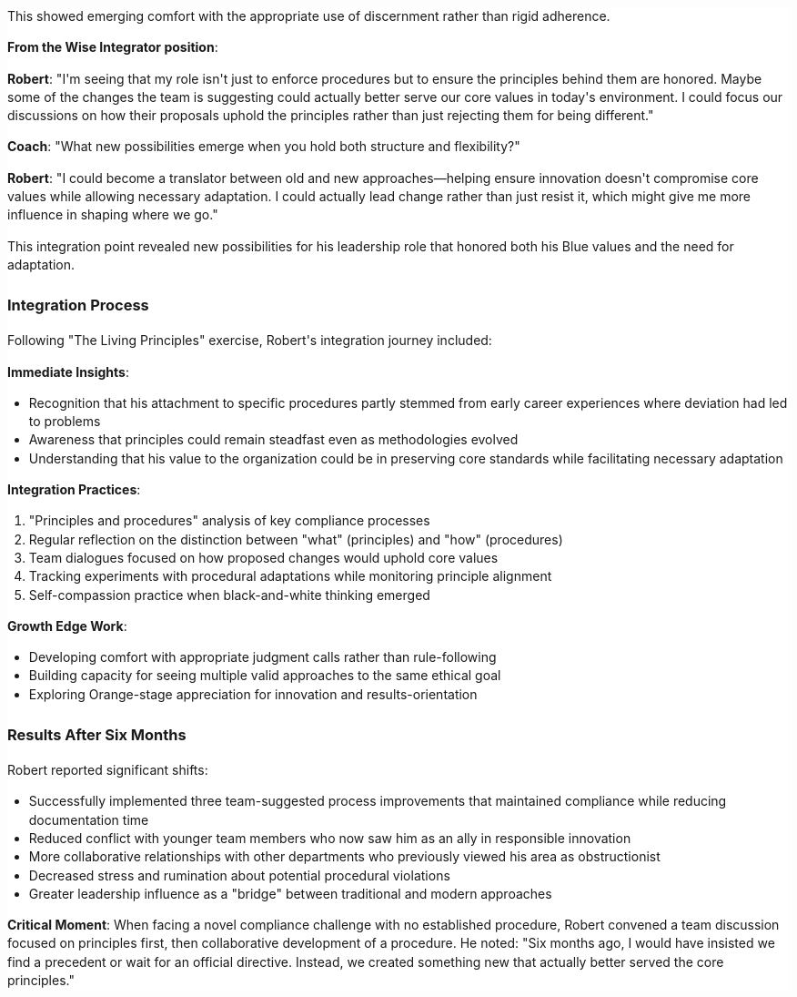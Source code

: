This showed emerging comfort with the appropriate use of discernment rather than rigid adherence.

**From the Wise Integrator position**:

**Robert**: "I'm seeing that my role isn't just to enforce procedures but to ensure the principles behind them are honored. Maybe some of the changes the team is suggesting could actually better serve our core values in today's environment. I could focus our discussions on how their proposals uphold the principles rather than just rejecting them for being different."

**Coach**: "What new possibilities emerge when you hold both structure and flexibility?"

**Robert**: "I could become a translator between old and new approaches—helping ensure innovation doesn't compromise core values while allowing necessary adaptation. I could actually lead change rather than just resist it, which might give me more influence in shaping where we go."

This integration point revealed new possibilities for his leadership role that honored both his Blue values and the need for adaptation.

### Integration Process

Following "The Living Principles" exercise, Robert's integration journey included:

**Immediate Insights**:
- Recognition that his attachment to specific procedures partly stemmed from early career experiences where deviation had led to problems
- Awareness that principles could remain steadfast even as methodologies evolved
- Understanding that his value to the organization could be in preserving core standards while facilitating necessary adaptation

**Integration Practices**:
1. "Principles and procedures" analysis of key compliance processes
2. Regular reflection on the distinction between "what" (principles) and "how" (procedures)
3. Team dialogues focused on how proposed changes would uphold core values
4. Tracking experiments with procedural adaptations while monitoring principle alignment
5. Self-compassion practice when black-and-white thinking emerged

**Growth Edge Work**:
- Developing comfort with appropriate judgment calls rather than rule-following
- Building capacity for seeing multiple valid approaches to the same ethical goal
- Exploring Orange-stage appreciation for innovation and results-orientation

### Results After Six Months

Robert reported significant shifts:
- Successfully implemented three team-suggested process improvements that maintained compliance while reducing documentation time
- Reduced conflict with younger team members who now saw him as an ally in responsible innovation
- More collaborative relationships with other departments who previously viewed his area as obstructionist
- Decreased stress and rumination about potential procedural violations
- Greater leadership influence as a "bridge" between traditional and modern approaches

**Critical Moment**: When facing a novel compliance challenge with no established procedure, Robert convened a team discussion focused on principles first, then collaborative development of a procedure. He noted: "Six months ago, I would have insisted we find a precedent or wait for an official directive. Instead, we created something new that actually better served the core principles."
